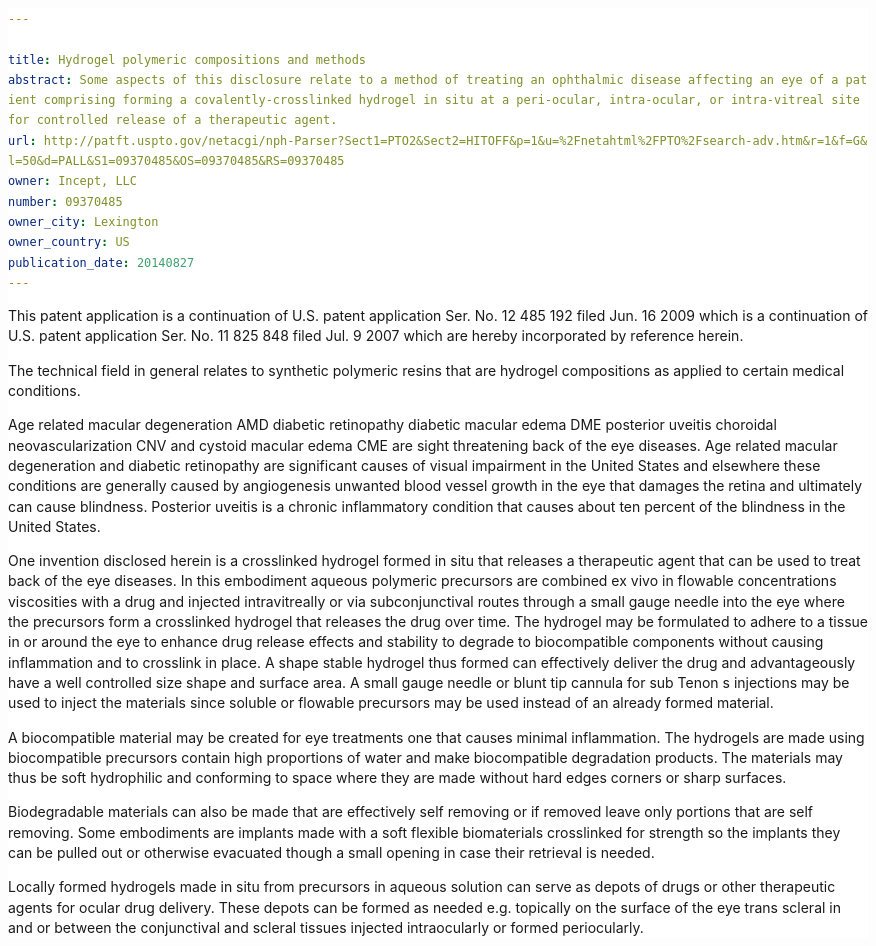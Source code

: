 ```yaml
---

title: Hydrogel polymeric compositions and methods
abstract: Some aspects of this disclosure relate to a method of treating an ophthalmic disease affecting an eye of a patient comprising forming a covalently-crosslinked hydrogel in situ at a peri-ocular, intra-ocular, or intra-vitreal site for controlled release of a therapeutic agent.
url: http://patft.uspto.gov/netacgi/nph-Parser?Sect1=PTO2&Sect2=HITOFF&p=1&u=%2Fnetahtml%2FPTO%2Fsearch-adv.htm&r=1&f=G&l=50&d=PALL&S1=09370485&OS=09370485&RS=09370485
owner: Incept, LLC
number: 09370485
owner_city: Lexington
owner_country: US
publication_date: 20140827
---
```

This patent application is a continuation of U.S. patent application Ser. No. 12 485 192 filed Jun. 16 2009 which is a continuation of U.S. patent application Ser. No. 11 825 848 filed Jul. 9 2007 which are hereby incorporated by reference herein.

The technical field in general relates to synthetic polymeric resins that are hydrogel compositions as applied to certain medical conditions.

Age related macular degeneration AMD diabetic retinopathy diabetic macular edema DME posterior uveitis choroidal neovascularization CNV and cystoid macular edema CME are sight threatening back of the eye diseases. Age related macular degeneration and diabetic retinopathy are significant causes of visual impairment in the United States and elsewhere these conditions are generally caused by angiogenesis unwanted blood vessel growth in the eye that damages the retina and ultimately can cause blindness. Posterior uveitis is a chronic inflammatory condition that causes about ten percent of the blindness in the United States.

One invention disclosed herein is a crosslinked hydrogel formed in situ that releases a therapeutic agent that can be used to treat back of the eye diseases. In this embodiment aqueous polymeric precursors are combined ex vivo in flowable concentrations viscosities with a drug and injected intravitreally or via subconjunctival routes through a small gauge needle into the eye where the precursors form a crosslinked hydrogel that releases the drug over time. The hydrogel may be formulated to adhere to a tissue in or around the eye to enhance drug release effects and stability to degrade to biocompatible components without causing inflammation and to crosslink in place. A shape stable hydrogel thus formed can effectively deliver the drug and advantageously have a well controlled size shape and surface area. A small gauge needle or blunt tip cannula for sub Tenon s injections may be used to inject the materials since soluble or flowable precursors may be used instead of an already formed material.

A biocompatible material may be created for eye treatments one that causes minimal inflammation. The hydrogels are made using biocompatible precursors contain high proportions of water and make biocompatible degradation products. The materials may thus be soft hydrophilic and conforming to space where they are made without hard edges corners or sharp surfaces.

Biodegradable materials can also be made that are effectively self removing or if removed leave only portions that are self removing. Some embodiments are implants made with a soft flexible biomaterials crosslinked for strength so the implants they can be pulled out or otherwise evacuated though a small opening in case their retrieval is needed.

Locally formed hydrogels made in situ from precursors in aqueous solution can serve as depots of drugs or other therapeutic agents for ocular drug delivery. These depots can be formed as needed e.g. topically on the surface of the eye trans scleral in and or between the conjunctival and scleral tissues injected intraocularly or formed periocularly.
